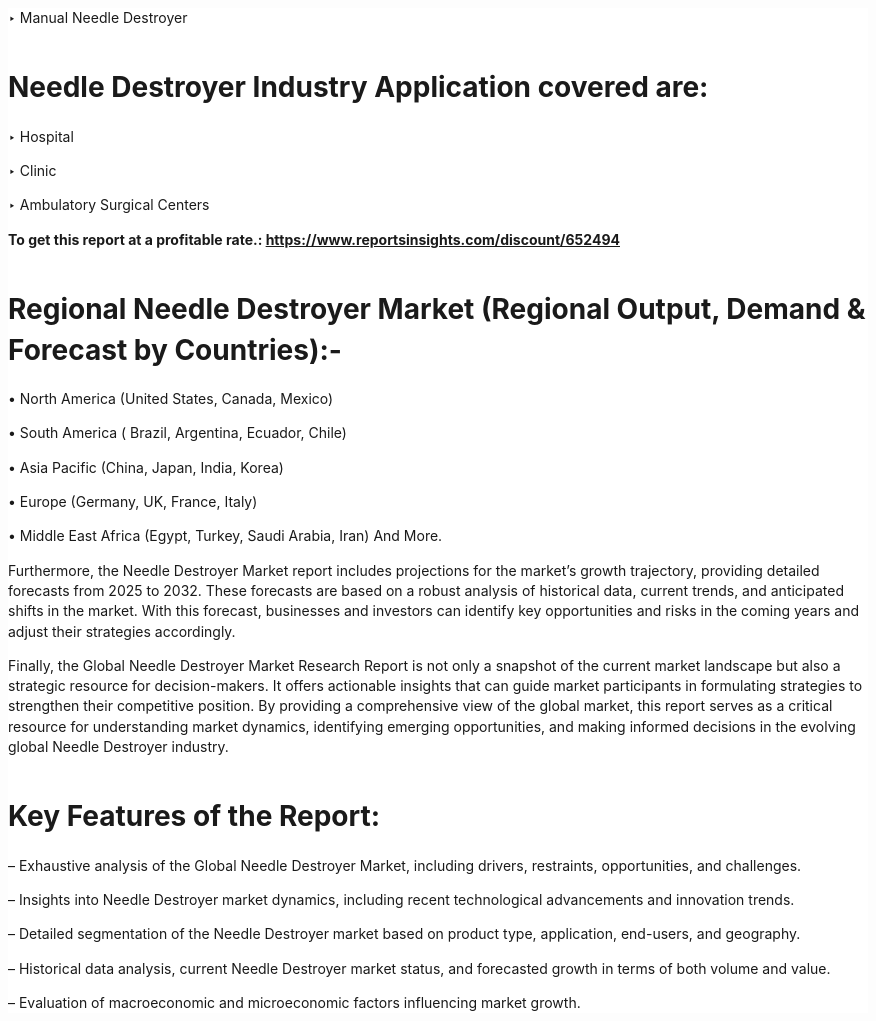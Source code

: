 ‣ Manual Needle Destroyer

# <strong>Needle Destroyer Industry Application covered are:</strong>

‣ Hospital

‣ Clinic

‣ Ambulatory Surgical Centers

<strong>To get this report at a profitable rate.: <a href=https://www.reportsinsights.com/discount/652494>https://www.reportsinsights.com/discount/652494</a></strong>

# <strong>Regional Needle Destroyer Market (Regional Output, Demand &amp; Forecast by Countries):-</strong>

• North America (United States, Canada, Mexico)

• South America ( Brazil, Argentina, Ecuador, Chile)

• Asia Pacific (China, Japan, India, Korea)

• Europe (Germany, UK, France, Italy)

• Middle East Africa (Egypt, Turkey, Saudi Arabia, Iran) And More.

Furthermore, the Needle Destroyer Market report includes projections for the market’s growth trajectory, providing detailed forecasts from 2025 to 2032. These forecasts are based on a robust analysis of historical data, current trends, and anticipated shifts in the market. With this forecast, businesses and investors can identify key opportunities and risks in the coming years and adjust their strategies accordingly.

Finally, the Global Needle Destroyer Market Research Report is not only a snapshot of the current market landscape but also a strategic resource for decision-makers. It offers actionable insights that can guide market participants in formulating strategies to strengthen their competitive position. By providing a comprehensive view of the global market, this report serves as a critical resource for understanding market dynamics, identifying emerging opportunities, and making informed decisions in the evolving global Needle Destroyer industry.

# <strong>Key Features of the Report:</strong>

– Exhaustive analysis of the Global Needle Destroyer Market, including drivers, restraints, opportunities, and challenges.

– Insights into Needle Destroyer market dynamics, including recent technological advancements and innovation trends.

– Detailed segmentation of the Needle Destroyer market based on product type, application, end-users, and geography.

– Historical data analysis, current Needle Destroyer market status, and forecasted growth in terms of both volume and value.

– Evaluation of macroeconomic and microeconomic factors influencing market growth.

